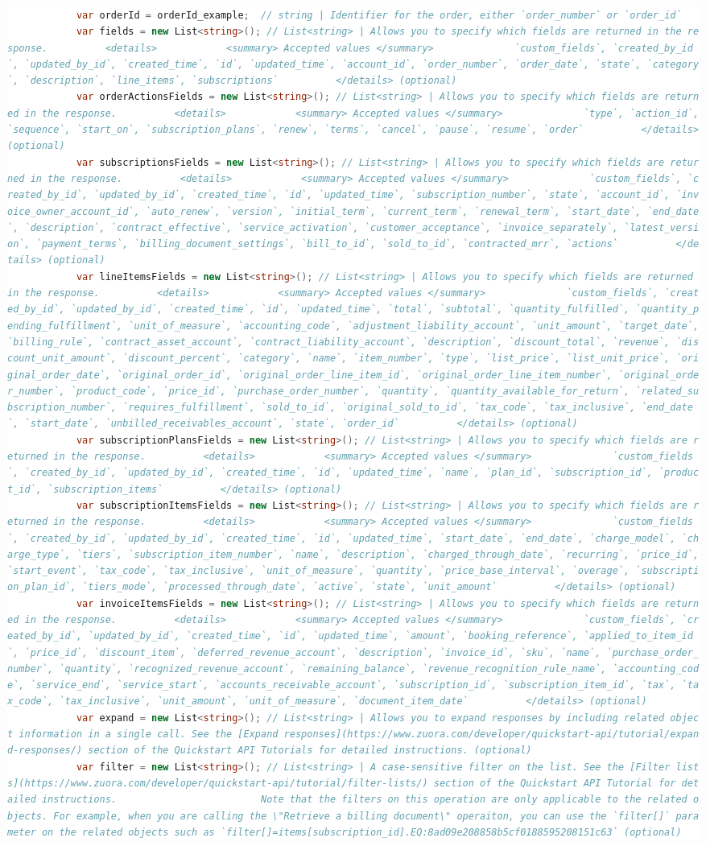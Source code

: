 ```csharp
            var orderId = orderId_example;  // string | Identifier for the order, either `order_number` or `order_id`
            var fields = new List<string>(); // List<string> | Allows you to specify which fields are returned in the response.          <details>            <summary> Accepted values </summary>              `custom_fields`, `created_by_id`, `updated_by_id`, `created_time`, `id`, `updated_time`, `account_id`, `order_number`, `order_date`, `state`, `category`, `description`, `line_items`, `subscriptions`          </details> (optional) 
            var orderActionsFields = new List<string>(); // List<string> | Allows you to specify which fields are returned in the response.          <details>            <summary> Accepted values </summary>              `type`, `action_id`, `sequence`, `start_on`, `subscription_plans`, `renew`, `terms`, `cancel`, `pause`, `resume`, `order`          </details> (optional) 
            var subscriptionsFields = new List<string>(); // List<string> | Allows you to specify which fields are returned in the response.          <details>            <summary> Accepted values </summary>              `custom_fields`, `created_by_id`, `updated_by_id`, `created_time`, `id`, `updated_time`, `subscription_number`, `state`, `account_id`, `invoice_owner_account_id`, `auto_renew`, `version`, `initial_term`, `current_term`, `renewal_term`, `start_date`, `end_date`, `description`, `contract_effective`, `service_activation`, `customer_acceptance`, `invoice_separately`, `latest_version`, `payment_terms`, `billing_document_settings`, `bill_to_id`, `sold_to_id`, `contracted_mrr`, `actions`          </details> (optional) 
            var lineItemsFields = new List<string>(); // List<string> | Allows you to specify which fields are returned in the response.          <details>            <summary> Accepted values </summary>              `custom_fields`, `created_by_id`, `updated_by_id`, `created_time`, `id`, `updated_time`, `total`, `subtotal`, `quantity_fulfilled`, `quantity_pending_fulfillment`, `unit_of_measure`, `accounting_code`, `adjustment_liability_account`, `unit_amount`, `target_date`, `billing_rule`, `contract_asset_account`, `contract_liability_account`, `description`, `discount_total`, `revenue`, `discount_unit_amount`, `discount_percent`, `category`, `name`, `item_number`, `type`, `list_price`, `list_unit_price`, `original_order_date`, `original_order_id`, `original_order_line_item_id`, `original_order_line_item_number`, `original_order_number`, `product_code`, `price_id`, `purchase_order_number`, `quantity`, `quantity_available_for_return`, `related_subscription_number`, `requires_fulfillment`, `sold_to_id`, `original_sold_to_id`, `tax_code`, `tax_inclusive`, `end_date`, `start_date`, `unbilled_receivables_account`, `state`, `order_id`          </details> (optional) 
            var subscriptionPlansFields = new List<string>(); // List<string> | Allows you to specify which fields are returned in the response.          <details>            <summary> Accepted values </summary>              `custom_fields`, `created_by_id`, `updated_by_id`, `created_time`, `id`, `updated_time`, `name`, `plan_id`, `subscription_id`, `product_id`, `subscription_items`          </details> (optional) 
            var subscriptionItemsFields = new List<string>(); // List<string> | Allows you to specify which fields are returned in the response.          <details>            <summary> Accepted values </summary>              `custom_fields`, `created_by_id`, `updated_by_id`, `created_time`, `id`, `updated_time`, `start_date`, `end_date`, `charge_model`, `charge_type`, `tiers`, `subscription_item_number`, `name`, `description`, `charged_through_date`, `recurring`, `price_id`, `start_event`, `tax_code`, `tax_inclusive`, `unit_of_measure`, `quantity`, `price_base_interval`, `overage`, `subscription_plan_id`, `tiers_mode`, `processed_through_date`, `active`, `state`, `unit_amount`          </details> (optional) 
            var invoiceItemsFields = new List<string>(); // List<string> | Allows you to specify which fields are returned in the response.          <details>            <summary> Accepted values </summary>              `custom_fields`, `created_by_id`, `updated_by_id`, `created_time`, `id`, `updated_time`, `amount`, `booking_reference`, `applied_to_item_id`, `price_id`, `discount_item`, `deferred_revenue_account`, `description`, `invoice_id`, `sku`, `name`, `purchase_order_number`, `quantity`, `recognized_revenue_account`, `remaining_balance`, `revenue_recognition_rule_name`, `accounting_code`, `service_end`, `service_start`, `accounts_receivable_account`, `subscription_id`, `subscription_item_id`, `tax`, `tax_code`, `tax_inclusive`, `unit_amount`, `unit_of_measure`, `document_item_date`          </details> (optional) 
            var expand = new List<string>(); // List<string> | Allows you to expand responses by including related object information in a single call. See the [Expand responses](https://www.zuora.com/developer/quickstart-api/tutorial/expand-responses/) section of the Quickstart API Tutorials for detailed instructions. (optional) 
            var filter = new List<string>(); // List<string> | A case-sensitive filter on the list. See the [Filter lists](https://www.zuora.com/developer/quickstart-api/tutorial/filter-lists/) section of the Quickstart API Tutorial for detailed instructions.                         Note that the filters on this operation are only applicable to the related objects. For example, when you are calling the \"Retrieve a billing document\" operaiton, you can use the `filter[]` parameter on the related objects such as `filter[]=items[subscription_id].EQ:8ad09e208858b5cf0188595208151c63` (optional) 
```